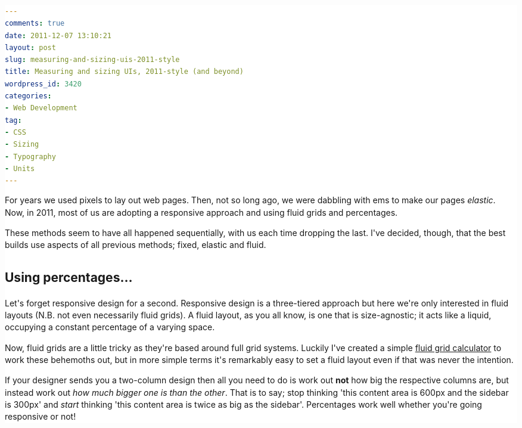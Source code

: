 ```yaml
---
comments: true
date: 2011-12-07 13:10:21
layout: post
slug: measuring-and-sizing-uis-2011-style
title: Measuring and sizing UIs, 2011-style (and beyond)
wordpress_id: 3420
categories:
- Web Development
tag:
- CSS
- Sizing
- Typography
- Units
---
```


For years we used pixels to lay out web pages. Then, not so long ago, we were dabbling with ems to make our pages _elastic_. Now, in 2011, most of us are adopting a responsive approach and using fluid grids and percentages.





These methods seem to have all happened sequentially, with us each time dropping the last. I've decided, though, that the best builds use aspects of all previous methods; fixed, elastic and fluid.







## Using percentages…





Let's forget responsive design for a second. Responsive design is a three-tiered approach but here we're only interested in fluid layouts (N.B. not even necessarily fluid grids). A fluid layout, as you all know, is one that is size-agnostic; it acts like a liquid, occupying a constant percentage of a varying space.





Now, fluid grids are a little tricky as they're based around full grid systems. Luckily I've created a simple [fluid grid calculator](http://csswizardry.com/fluid-grids/) to work these behemoths out, but in more simple terms it's remarkably easy to set a fluid layout even if that was never the intention.





If your designer sends you a two-column design then all you need to do is work out **not** how big the respective columns are, but instead work out _how much bigger one is than the other_. That is to say; stop thinking 'this content area is 600px and the sidebar is 300px' and _start_ thinking 'this content area is twice as big as the sidebar'. Percentages work well whether you're going responsive or not!
